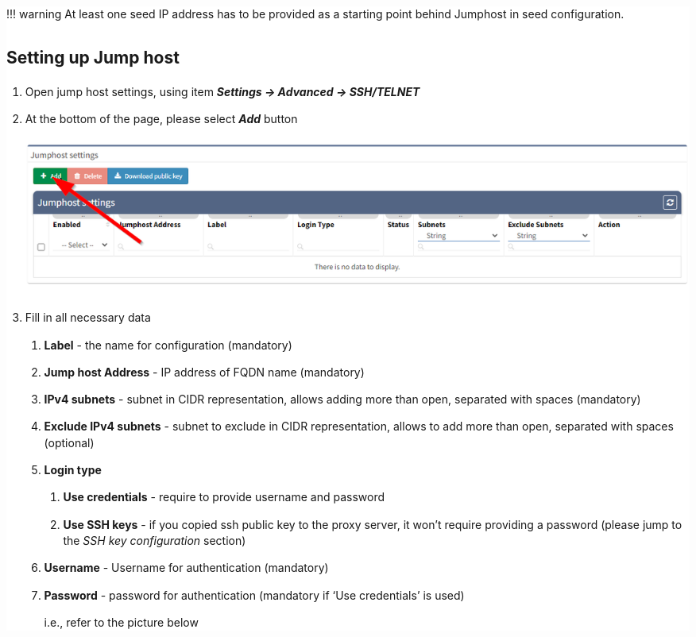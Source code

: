 !!! warning
    At least one seed IP address has to be provided as a starting point behind Jumphost in seed configuration.

## Setting up Jump host

1.  Open jump host settings, using item ***Settings → Advanced →
    SSH/TELNET***

2.  At the bottom of the page, please select ***Add*** button

    ![Jump host settings](1384480773.png)

3.  Fill in all necessary data

    1.  **Label** - the name for configuration (mandatory)

    2.  **Jump host Address** - IP address of FQDN name (mandatory)

    3.  **IPv4 subnets** - subnet in CIDR representation, allows adding
        more than open, separated with spaces (mandatory)

    4.  **Exclude IPv4 subnets** - subnet to exclude in CIDR
        representation, allows to add more than open, separated with
        spaces (optional)

    5.  **Login type**

        1.  **Use credentials** - require to provide username and
            password

        2.  **Use SSH keys** - if you copied ssh public key to the proxy
            server, it won’t require providing a password (please jump
            to the *SSH key configuration* section)

    6.  **Username** - Username for authentication (mandatory)

    7.  **Password** - password for authentication (mandatory if ‘Use
        credentials’ is used)  
          
        i.e., refer to the picture below  
